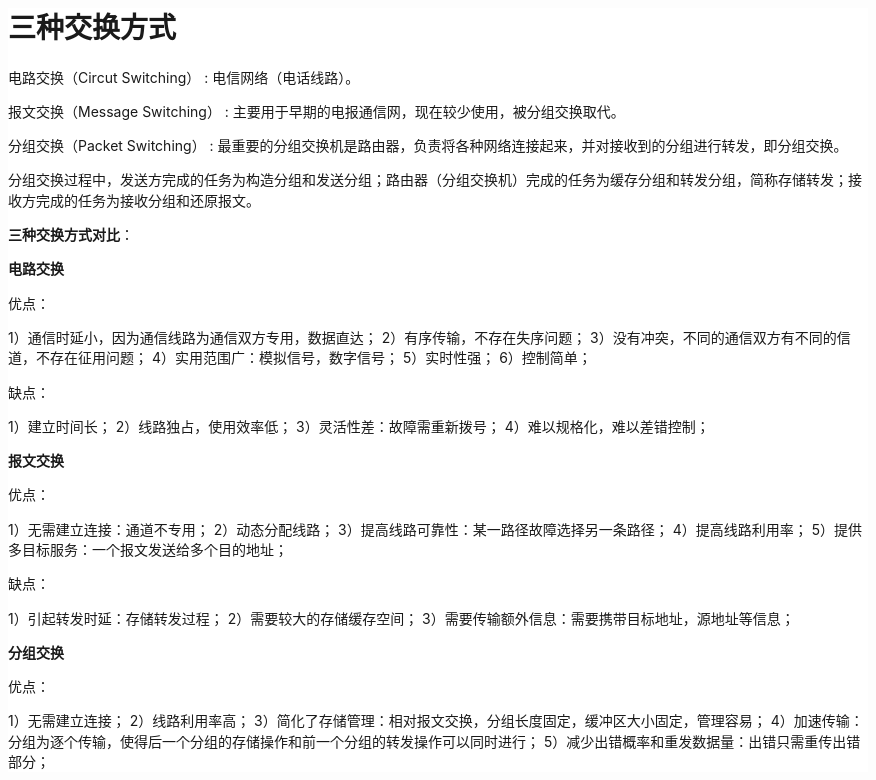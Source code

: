 三种交换方式
==============

电路交换（Circut Switching）
: 电信网络（电话线路）。

报文交换（Message Switching）
: 主要用于早期的电报通信网，现在较少使用，被分组交换取代。

分组交换（Packet Switching）
: 最重要的分组交换机是路由器，负责将各种网络连接起来，并对接收到的分组进行转发，即分组交换。

分组交换过程中，发送方完成的任务为构造分组和发送分组；路由器（分组交换机）完成的任务为缓存分组和转发分组，简称存储转发；接收方完成的任务为接收分组和还原报文。

**三种交换方式对比**：

**电路交换**

优点：

1）通信时延小，因为通信线路为通信双方专用，数据直达；
2）有序传输，不存在失序问题；
3）没有冲突，不同的通信双方有不同的信道，不存在征用问题；
4）实用范围广：模拟信号，数字信号；
5）实时性强；
6）控制简单；

缺点：

1）建立时间长；
2）线路独占，使用效率低；
3）灵活性差：故障需重新拨号；
4）难以规格化，难以差错控制；

**报文交换**

优点：

1）无需建立连接：通道不专用；
2）动态分配线路；
3）提高线路可靠性：某一路径故障选择另一条路径；
4）提高线路利用率；
5）提供多目标服务：一个报文发送给多个目的地址；

缺点：

1）引起转发时延：存储转发过程；
2）需要较大的存储缓存空间；
3）需要传输额外信息：需要携带目标地址，源地址等信息；

**分组交换**

优点：

1）无需建立连接；
2）线路利用率高；
3）简化了存储管理：相对报文交换，分组长度固定，缓冲区大小固定，管理容易；
4）加速传输：分组为逐个传输，使得后一个分组的存储操作和前一个分组的转发操作可以同时进行；
5）减少出错概率和重发数据量：出错只需重传出错部分；
